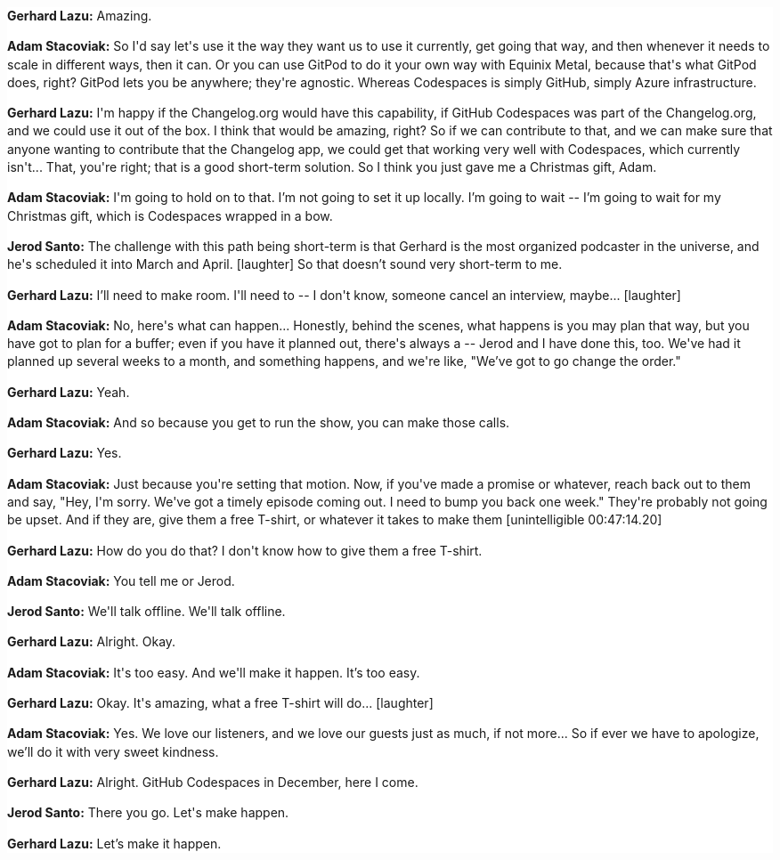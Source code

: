 **Gerhard Lazu:** Amazing.

**Adam Stacoviak:** So I'd say let's use it the way they want us to use it currently, get going that way, and then whenever it needs to scale in different ways, then it can. Or you can use GitPod to do it your own way with Equinix Metal, because that's what GitPod does, right? GitPod lets you be anywhere; they're agnostic. Whereas Codespaces is simply GitHub, simply Azure infrastructure.

**Gerhard Lazu:** I'm happy if the Changelog.org would have this capability, if GitHub Codespaces was part of the Changelog.org, and we could use it out of the box. I think that would be amazing, right? So if we can contribute to that, and we can make sure that anyone wanting to contribute that the Changelog app, we could get that working very well with Codespaces, which currently isn't... That, you're right; that is a good short-term solution. So I think you just gave me a Christmas gift, Adam.

**Adam Stacoviak:** I'm going to hold on to that. I’m not going to set it up locally. I’m going to wait -- I’m going to wait for my Christmas gift, which is Codespaces wrapped in a bow.

**Jerod Santo:** The challenge with this path being short-term is that Gerhard is the most organized podcaster in the universe, and he's scheduled it into March and April. \[laughter\] So that doesn’t sound very short-term to me.

**Gerhard Lazu:** I’ll need to make room. I'll need to -- I don't know, someone cancel an interview, maybe... \[laughter\]

**Adam Stacoviak:** No, here's what can happen... Honestly, behind the scenes, what happens is you may plan that way, but you have got to plan for a buffer; even if you have it planned out, there's always a -- Jerod and I have done this, too. We've had it planned up several weeks to a month, and something happens, and we're like, "We’ve got to go change the order."

**Gerhard Lazu:** Yeah.

**Adam Stacoviak:** And so because you get to run the show, you can make those calls.

**Gerhard Lazu:** Yes.

**Adam Stacoviak:** Just because you're setting that motion. Now, if you've made a promise or whatever, reach back out to them and say, "Hey, I'm sorry. We've got a timely episode coming out. I need to bump you back one week." They're probably not going be upset. And if they are, give them a free T-shirt, or whatever it takes to make them \[unintelligible 00:47:14.20\]

**Gerhard Lazu:** How do you do that? I don't know how to give them a free T-shirt.

**Adam Stacoviak:** You tell me or Jerod.

**Jerod Santo:** We'll talk offline. We'll talk offline.

**Gerhard Lazu:** Alright. Okay.

**Adam Stacoviak:** It's too easy. And we'll make it happen. It’s too easy.

**Gerhard Lazu:** Okay. It's amazing, what a free T-shirt will do... \[laughter\]

**Adam Stacoviak:** Yes. We love our listeners, and we love our guests just as much, if not more... So if ever we have to apologize, we’ll do it with very sweet kindness.

**Gerhard Lazu:** Alright. GitHub Codespaces in December, here I come.

**Jerod Santo:** There you go. Let's make happen.

**Gerhard Lazu:** Let’s make it happen.
